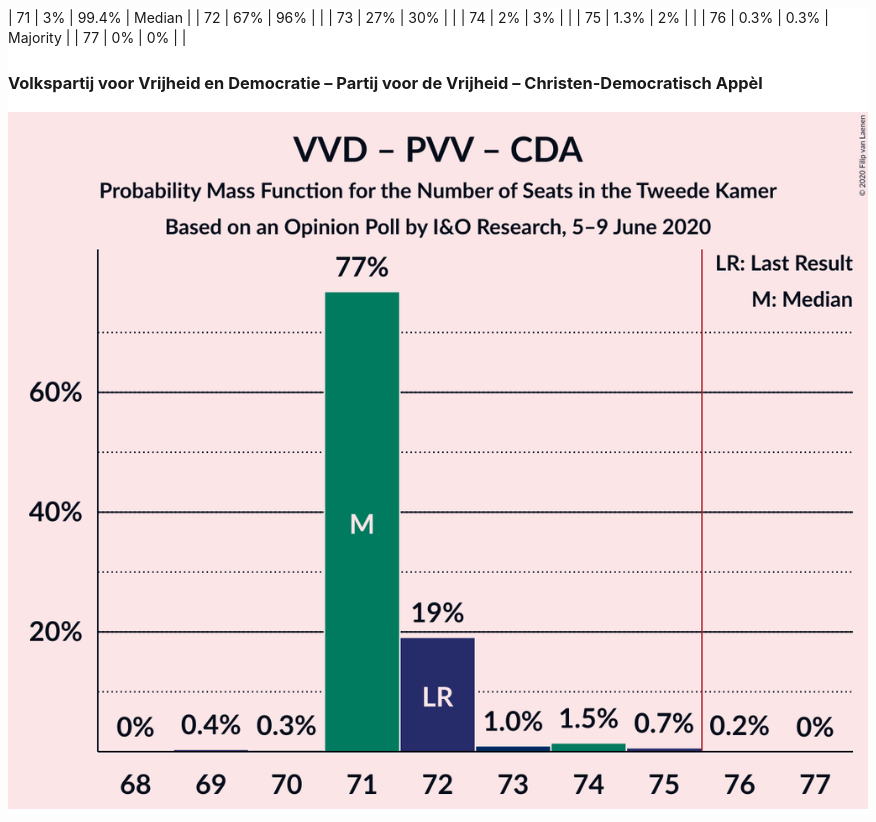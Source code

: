| 71 | 3% | 99.4% | Median |
| 72 | 67% | 96% |  |
| 73 | 27% | 30% |  |
| 74 | 2% | 3% |  |
| 75 | 1.3% | 2% |  |
| 76 | 0.3% | 0.3% | Majority |
| 77 | 0% | 0% |  |

### Volkspartij voor Vrijheid en Democratie – Partij voor de Vrijheid – Christen-Democratisch Appèl

![Graph with seats probability mass function not yet produced](2020-06-09-IOResearch-coalitions-seats-pmf-vvd–pvv–cda.png "Seats Probability Mass Function")
